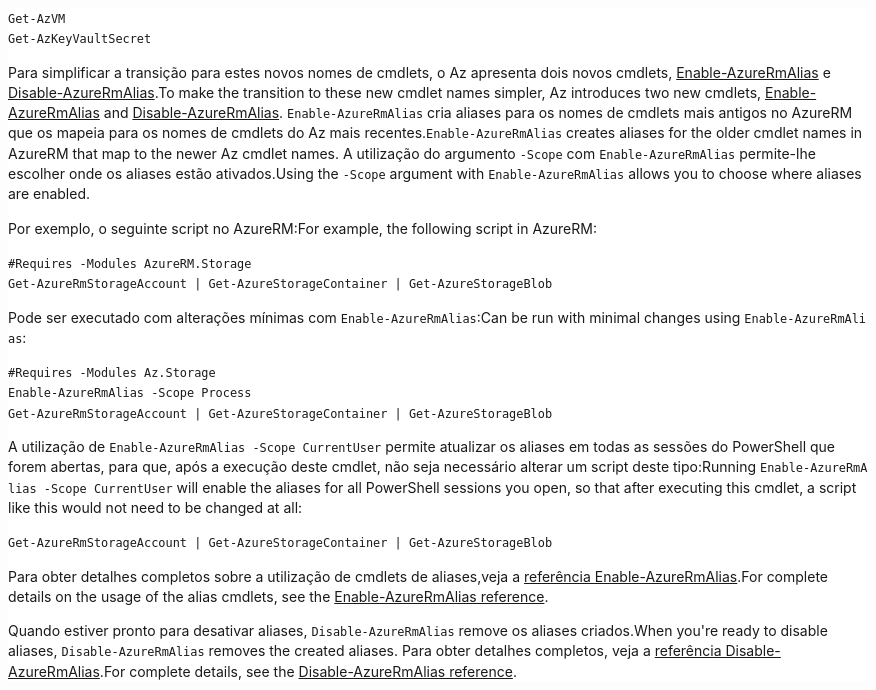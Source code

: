 ```azurepowershell-interactive
Get-AzVM
Get-AzKeyVaultSecret
```

<span data-ttu-id="df5d5-143">Para simplificar a transição para estes novos nomes de cmdlets, o Az apresenta dois novos cmdlets, [Enable-AzureRmAlias](/powershell/module/az.accounts/enable-azurermalias) e [Disable-AzureRmAlias](/powershell/module/az.accounts/disable-azurermalias).</span><span class="sxs-lookup"><span data-stu-id="df5d5-143">To make the transition to these new cmdlet names simpler, Az introduces two new cmdlets, [Enable-AzureRmAlias](/powershell/module/az.accounts/enable-azurermalias) and [Disable-AzureRmAlias](/powershell/module/az.accounts/disable-azurermalias).</span></span>  <span data-ttu-id="df5d5-144">`Enable-AzureRmAlias` cria aliases para os nomes de cmdlets mais antigos no AzureRM que os mapeia para os nomes de cmdlets do Az mais recentes.</span><span class="sxs-lookup"><span data-stu-id="df5d5-144">`Enable-AzureRmAlias` creates aliases for the older cmdlet names in AzureRM that map to the newer Az cmdlet names.</span></span> <span data-ttu-id="df5d5-145">A utilização do argumento `-Scope` com `Enable-AzureRmAlias` permite-lhe escolher onde os aliases estão ativados.</span><span class="sxs-lookup"><span data-stu-id="df5d5-145">Using the `-Scope` argument with `Enable-AzureRmAlias` allows you to choose where aliases are enabled.</span></span>

<span data-ttu-id="df5d5-146">Por exemplo, o seguinte script no AzureRM:</span><span class="sxs-lookup"><span data-stu-id="df5d5-146">For example, the following script in AzureRM:</span></span>

```azurepowershell-interactive
#Requires -Modules AzureRM.Storage
Get-AzureRmStorageAccount | Get-AzureStorageContainer | Get-AzureStorageBlob
```

<span data-ttu-id="df5d5-147">Pode ser executado com alterações mínimas com `Enable-AzureRmAlias`:</span><span class="sxs-lookup"><span data-stu-id="df5d5-147">Can be run with minimal changes using `Enable-AzureRmAlias`:</span></span>

```azurepowershell-interactive
#Requires -Modules Az.Storage
Enable-AzureRmAlias -Scope Process
Get-AzureRmStorageAccount | Get-AzureStorageContainer | Get-AzureStorageBlob
```

<span data-ttu-id="df5d5-148">A utilização de `Enable-AzureRmAlias -Scope CurrentUser` permite atualizar os aliases em todas as sessões do PowerShell que forem abertas, para que, após a execução deste cmdlet, não seja necessário alterar um script deste tipo:</span><span class="sxs-lookup"><span data-stu-id="df5d5-148">Running `Enable-AzureRmAlias -Scope CurrentUser` will enable the aliases for all PowerShell sessions you open, so that after executing this cmdlet, a script like this would not need to be changed at all:</span></span>

```azurepowershell-interactive
Get-AzureRmStorageAccount | Get-AzureStorageContainer | Get-AzureStorageBlob
```

<span data-ttu-id="df5d5-149">Para obter detalhes completos sobre a utilização de cmdlets de aliases,veja a [referência Enable-AzureRmAlias](/powershell/module/az.accounts/enable-azurermalias).</span><span class="sxs-lookup"><span data-stu-id="df5d5-149">For complete details on the usage of the alias cmdlets, see the [Enable-AzureRmAlias reference](/powershell/module/az.accounts/enable-azurermalias).</span></span>

<span data-ttu-id="df5d5-150">Quando estiver pronto para desativar aliases, `Disable-AzureRmAlias` remove os aliases criados.</span><span class="sxs-lookup"><span data-stu-id="df5d5-150">When you're ready to disable aliases, `Disable-AzureRmAlias` removes the created aliases.</span></span> <span data-ttu-id="df5d5-151">Para obter detalhes completos, veja a [referência Disable-AzureRmAlias](/powershell/module/az.accounts/disable-azurermalias).</span><span class="sxs-lookup"><span data-stu-id="df5d5-151">For complete details, see the [Disable-AzureRmAlias reference](/powershell/module/az.accounts/disable-azurermalias).</span></span>
